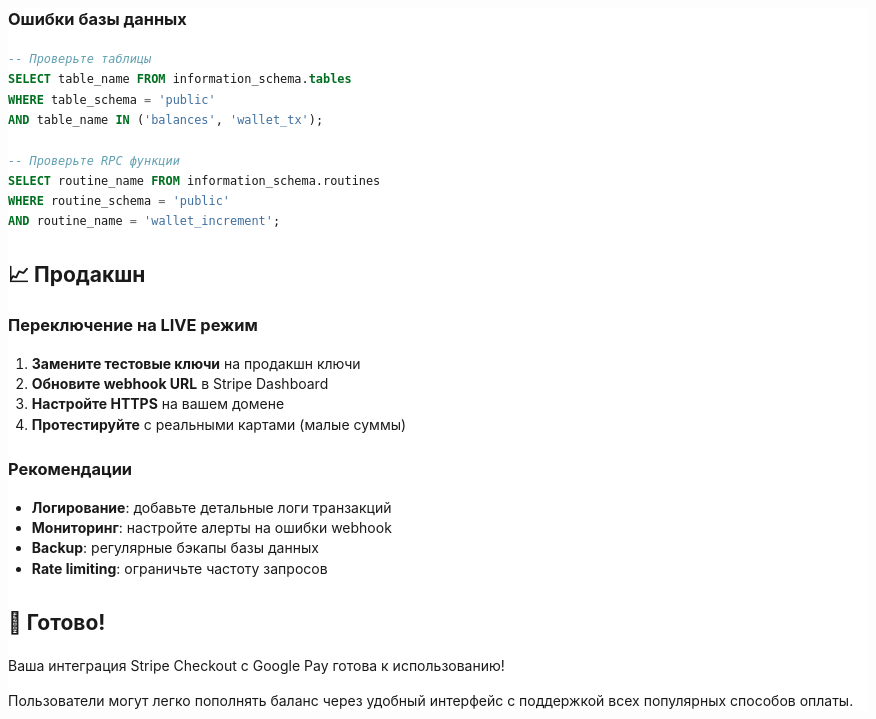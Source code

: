 ### Ошибки базы данных

```sql
-- Проверьте таблицы
SELECT table_name FROM information_schema.tables 
WHERE table_schema = 'public' 
AND table_name IN ('balances', 'wallet_tx');

-- Проверьте RPC функции
SELECT routine_name FROM information_schema.routines 
WHERE routine_schema = 'public' 
AND routine_name = 'wallet_increment';
```

## 📈 Продакшн

### Переключение на LIVE режим

1. **Замените тестовые ключи** на продакшн ключи
2. **Обновите webhook URL** в Stripe Dashboard
3. **Настройте HTTPS** на вашем домене
4. **Протестируйте** с реальными картами (малые суммы)

### Рекомендации

- **Логирование**: добавьте детальные логи транзакций
- **Мониторинг**: настройте алерты на ошибки webhook
- **Backup**: регулярные бэкапы базы данных
- **Rate limiting**: ограничьте частоту запросов

## 🎉 Готово!

Ваша интеграция Stripe Checkout с Google Pay готова к использованию! 

Пользователи могут легко пополнять баланс через удобный интерфейс с поддержкой всех популярных способов оплаты.